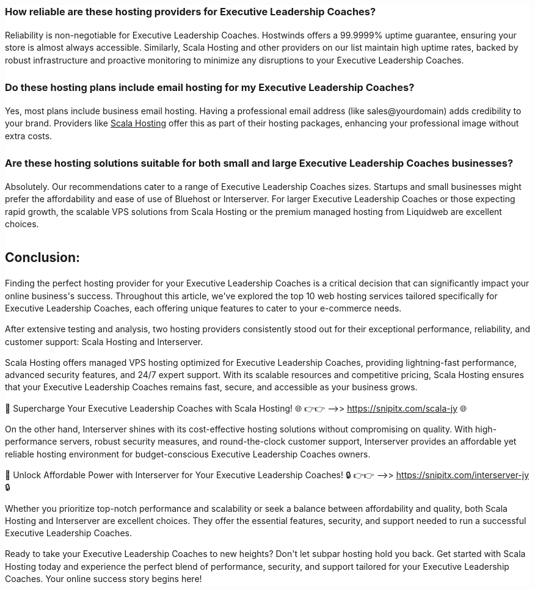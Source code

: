 ### How reliable are these hosting providers for Executive Leadership Coaches? 
Reliability is non-negotiable for Executive Leadership Coaches. Hostwinds offers a 99.9999% uptime guarantee, ensuring your store is almost always accessible. Similarly, Scala Hosting and other providers on our list maintain high uptime rates, backed by robust infrastructure and proactive monitoring to minimize any disruptions to your Executive Leadership Coaches.

### Do these hosting plans include email hosting for my Executive Leadership Coaches? 
Yes, most plans include business email hosting. Having a professional email address (like sales@yourdomain) adds credibility to your brand. Providers like [Scala Hosting](https://snipitx.com/scala-jy) offer this as part of their hosting packages, enhancing your professional image without extra costs.

### Are these hosting solutions suitable for both small and large Executive Leadership Coaches businesses? 
Absolutely. Our recommendations cater to a range of Executive Leadership Coaches sizes. Startups and small businesses might prefer the affordability and ease of use of Bluehost or Interserver. For larger Executive Leadership Coaches or those expecting rapid growth, the scalable VPS solutions from Scala Hosting or the premium managed hosting from Liquidweb are excellent choices.

## Conclusion:

Finding the perfect hosting provider for your Executive Leadership Coaches is a critical decision that can significantly impact your online business's success. Throughout this article, we've explored the top 10 web hosting services tailored specifically for Executive Leadership Coaches, each offering unique features to cater to your e-commerce needs.

After extensive testing and analysis, two hosting providers consistently stood out for their exceptional performance, reliability, and customer support: Scala Hosting and Interserver.

Scala Hosting offers managed VPS hosting optimized for Executive Leadership Coaches, providing lightning-fast performance, advanced security features, and 24/7 expert support. With its scalable resources and competitive pricing, Scala Hosting ensures that your Executive Leadership Coaches remains fast, secure, and accessible as your business grows.

🚀 Supercharge Your Executive Leadership Coaches with Scala Hosting! 🌐
👉👉 -->> https://snipitx.com/scala-jy 🌐

On the other hand, Interserver shines with its cost-effective hosting solutions without compromising on quality. With high-performance servers, robust security measures, and round-the-clock customer support, Interserver provides an affordable yet reliable hosting environment for budget-conscious Executive Leadership Coaches owners.

💸 Unlock Affordable Power with Interserver for Your Executive Leadership Coaches! 🔒
👉👉 -->> https://snipitx.com/interserver-jy 🔒

Whether you prioritize top-notch performance and scalability or seek a balance between affordability and quality, both Scala Hosting and Interserver are excellent choices. They offer the essential features, security, and support needed to run a successful Executive Leadership Coaches.

Ready to take your Executive Leadership Coaches to new heights? Don't let subpar hosting hold you back. Get started with Scala Hosting today and experience the perfect blend of performance, security, and support tailored for your Executive Leadership Coaches. Your online success story begins here!
